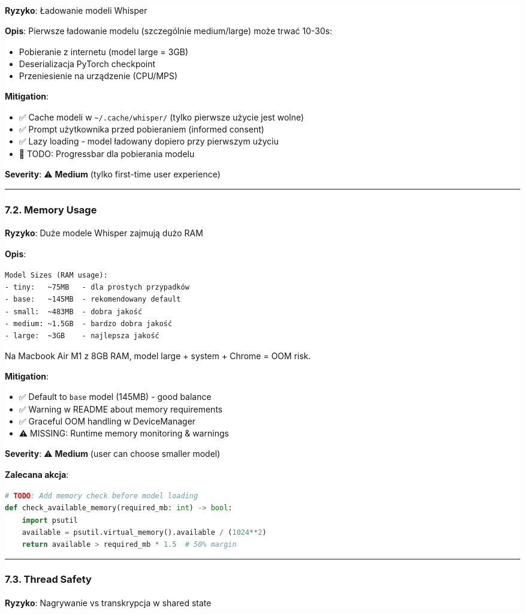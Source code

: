 **Ryzyko**: Ładowanie modeli Whisper

**Opis**: 
Pierwsze ładowanie modelu (szczególnie medium/large) może trwać 10-30s:
- Pobieranie z internetu (model large = 3GB)
- Deserializacja PyTorch checkpoint
- Przeniesienie na urządzenie (CPU/MPS)

**Mitigation**:
- ✅ Cache modeli w `~/.cache/whisper/` (tylko pierwsze użycie jest wolne)
- ✅ Prompt użytkownika przed pobieraniem (informed consent)
- ✅ Lazy loading - model ładowany dopiero przy pierwszym użyciu
- 🔄 TODO: Progressbar dla pobierania modelu

**Severity**: ⚠️ **Medium** (tylko first-time user experience)

---

### 7.2. Memory Usage

**Ryzyko**: Duże modele Whisper zajmują dużo RAM

**Opis**:
```
Model Sizes (RAM usage):
- tiny:   ~75MB   - dla prostych przypadków
- base:   ~145MB  - rekomendowany default
- small:  ~483MB  - dobra jakość
- medium: ~1.5GB  - bardzo dobra jakość
- large:  ~3GB    - najlepsza jakość
```

Na Macbook Air M1 z 8GB RAM, model large + system + Chrome = OOM risk.

**Mitigation**:
- ✅ Default to `base` model (145MB) - good balance
- ✅ Warning w README about memory requirements
- ✅ Graceful OOM handling w DeviceManager
- ⚠️ MISSING: Runtime memory monitoring & warnings

**Severity**: ⚠️ **Medium** (user can choose smaller model)

**Zalecana akcja**:
```python
# TODO: Add memory check before model loading
def check_available_memory(required_mb: int) -> bool:
    import psutil
    available = psutil.virtual_memory().available / (1024**2)
    return available > required_mb * 1.5  # 50% margin
```

---

### 7.3. Thread Safety

**Ryzyko**: Nagrywanie vs transkrypcja w shared state
